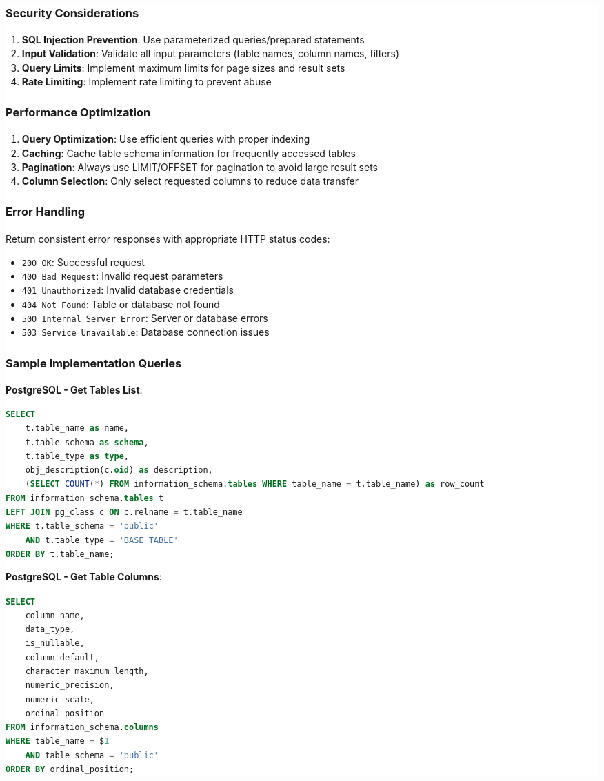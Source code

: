 ### Security Considerations

1. **SQL Injection Prevention**: Use parameterized queries/prepared statements
2. **Input Validation**: Validate all input parameters (table names, column names, filters)
3. **Query Limits**: Implement maximum limits for page sizes and result sets
4. **Rate Limiting**: Implement rate limiting to prevent abuse

### Performance Optimization

1. **Query Optimization**: Use efficient queries with proper indexing
2. **Caching**: Cache table schema information for frequently accessed tables
3. **Pagination**: Always use LIMIT/OFFSET for pagination to avoid large result sets
4. **Column Selection**: Only select requested columns to reduce data transfer

### Error Handling

Return consistent error responses with appropriate HTTP status codes:

- `200 OK`: Successful request
- `400 Bad Request`: Invalid request parameters
- `401 Unauthorized`: Invalid database credentials
- `404 Not Found`: Table or database not found
- `500 Internal Server Error`: Server or database errors
- `503 Service Unavailable`: Database connection issues

### Sample Implementation Queries

**PostgreSQL - Get Tables List**:
```sql
SELECT 
    t.table_name as name,
    t.table_schema as schema,
    t.table_type as type,
    obj_description(c.oid) as description,
    (SELECT COUNT(*) FROM information_schema.tables WHERE table_name = t.table_name) as row_count
FROM information_schema.tables t
LEFT JOIN pg_class c ON c.relname = t.table_name
WHERE t.table_schema = 'public' 
    AND t.table_type = 'BASE TABLE'
ORDER BY t.table_name;
```

**PostgreSQL - Get Table Columns**:
```sql
SELECT 
    column_name,
    data_type,
    is_nullable,
    column_default,
    character_maximum_length,
    numeric_precision,
    numeric_scale,
    ordinal_position
FROM information_schema.columns 
WHERE table_name = $1 
    AND table_schema = 'public'
ORDER BY ordinal_position;
```
